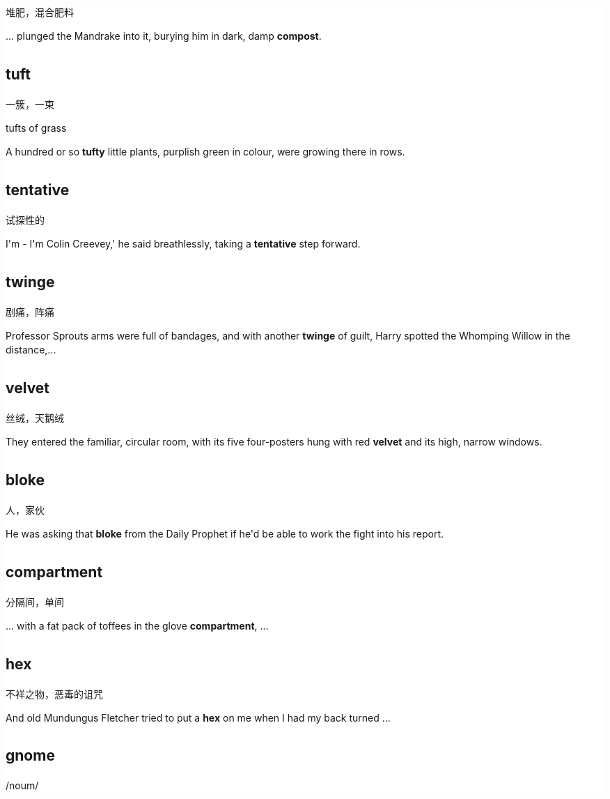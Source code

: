 堆肥，混合肥料

... plunged the Mandrake into it, burying him in dark, damp **compost**.

## tuft

一簇，一束

tufts of grass

A hundred or so **tufty** little plants, purplish green in colour, were growing there in rows.

## tentative

试探性的

I'm - I'm Colin Creevey,' he said breathlessly, taking a **tentative** step forward.

## twinge

剧痛，阵痛

Professor Sprouts arms were full of bandages, and with another **twinge** of guilt, Harry spotted the Whomping Willow in the distance,...

## velvet

丝绒，天鹅绒

They entered the familiar, circular room, with its five four-posters hung with red **velvet** and its high, narrow windows.

## bloke

人，家伙

He was asking that **bloke** from the Daily Prophet if he'd be able to work the fight into his report.

## compartment

分隔间，单间

... with a fat pack of toffees in the glove **compartment**, ...

## hex

不祥之物，恶毒的诅咒

And old Mundungus Fletcher tried to put a **hex** on me when I had my back turned ...

## gnome

/noum/
